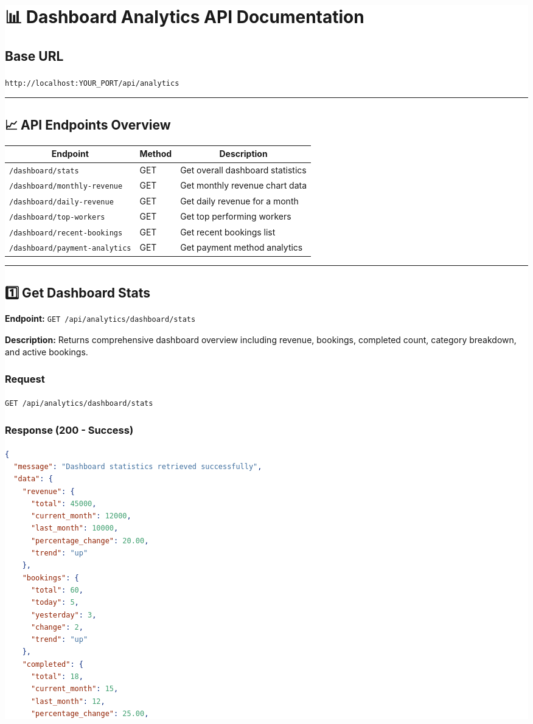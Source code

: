# 📊 Dashboard Analytics API Documentation

## Base URL
```
http://localhost:YOUR_PORT/api/analytics
```

---

## 📈 API Endpoints Overview

| Endpoint | Method | Description |
|----------|--------|-------------|
| `/dashboard/stats` | GET | Get overall dashboard statistics |
| `/dashboard/monthly-revenue` | GET | Get monthly revenue chart data |
| `/dashboard/daily-revenue` | GET | Get daily revenue for a month |
| `/dashboard/top-workers` | GET | Get top performing workers |
| `/dashboard/recent-bookings` | GET | Get recent bookings list |
| `/dashboard/payment-analytics` | GET | Get payment method analytics |

---

## 1️⃣ Get Dashboard Stats

**Endpoint:** `GET /api/analytics/dashboard/stats`

**Description:** Returns comprehensive dashboard overview including revenue, bookings, completed count, category breakdown, and active bookings.

### Request
```http
GET /api/analytics/dashboard/stats
```

### Response (200 - Success)
```json
{
  "message": "Dashboard statistics retrieved successfully",
  "data": {
    "revenue": {
      "total": 45000,
      "current_month": 12000,
      "last_month": 10000,
      "percentage_change": 20.00,
      "trend": "up"
    },
    "bookings": {
      "total": 60,
      "today": 5,
      "yesterday": 3,
      "change": 2,
      "trend": "up"
    },
    "completed": {
      "total": 18,
      "current_month": 15,
      "last_month": 12,
      "percentage_change": 25.00,
```